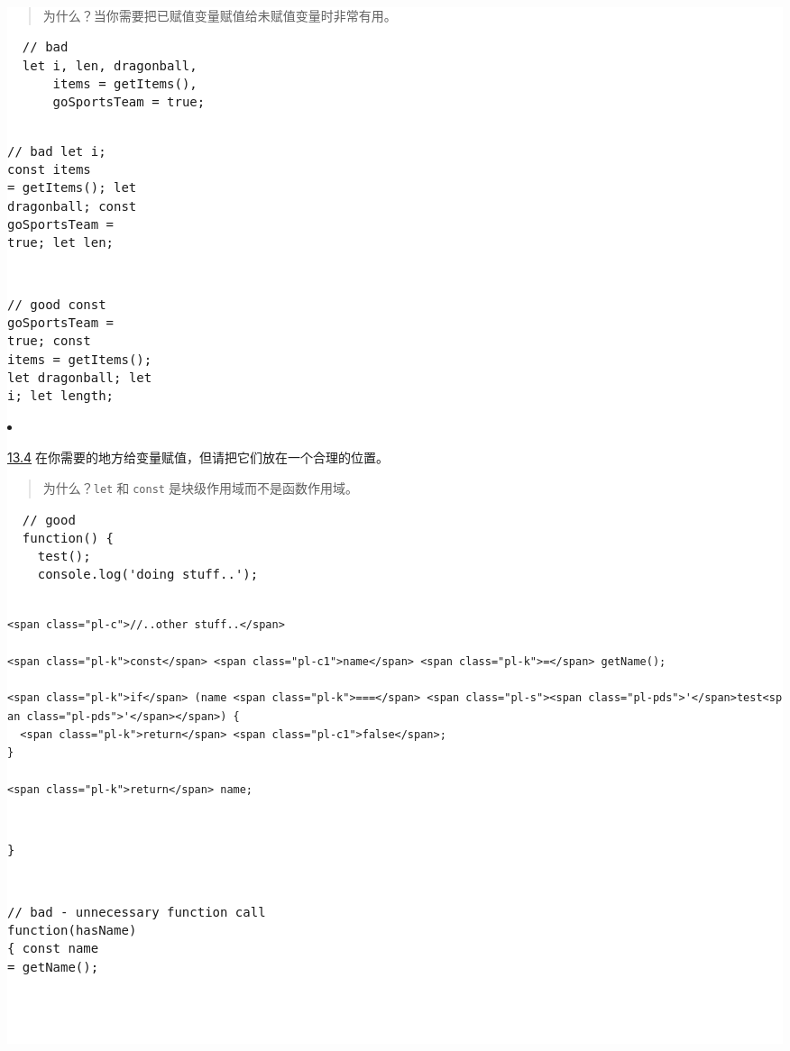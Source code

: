 <blockquote>
<p>为什么？当你需要把已赋值变量赋值给未赋值变量时非常有用。</p>
</blockquote>

<div class="highlight highlight-source-js"><pre>  <span class="pl-c">// bad</span>
  <span class="pl-k">let</span> i, len, dragonball,
      items <span class="pl-k">=</span> getItems(),
      goSportsTeam <span class="pl-k">=</span> <span class="pl-c1">true</span>;

  <span class="pl-c">// bad</span>
  <span class="pl-k">let</span> i;
  <span class="pl-k">const</span> <span class="pl-c1">items</span> <span class="pl-k">=</span> getItems();
  <span class="pl-k">let</span> dragonball;
  <span class="pl-k">const</span> <span class="pl-c1">goSportsTeam</span> <span class="pl-k">=</span> <span class="pl-c1">true</span>;
  <span class="pl-k">let</span> len;

  <span class="pl-c">// good</span>
  <span class="pl-k">const</span> <span class="pl-c1">goSportsTeam</span> <span class="pl-k">=</span> <span class="pl-c1">true</span>;
  <span class="pl-k">const</span> <span class="pl-c1">items</span> <span class="pl-k">=</span> getItems();
  <span class="pl-k">let</span> dragonball;
  <span class="pl-k">let</span> i;
  <span class="pl-k">let</span> length;</pre></div></li>
<li><p><a href="#13.4">13.4</a> <a name="user-content-13.4"></a> 在你需要的地方给变量赋值，但请把它们放在一个合理的位置。</p>

<blockquote>
<p>为什么？<code>let</code> 和 <code>const</code> 是块级作用域而不是函数作用域。</p>
</blockquote>

<div class="highlight highlight-source-js"><pre>  <span class="pl-c">// good</span>
  <span class="pl-k">function</span>() {
    <span class="pl-c1">test</span>();
    <span class="pl-en">console</span><span class="pl-c1">.log</span>(<span class="pl-s"><span class="pl-pds">'</span>doing stuff..<span class="pl-pds">'</span></span>);

    <span class="pl-c">//..other stuff..</span>

    <span class="pl-k">const</span> <span class="pl-c1">name</span> <span class="pl-k">=</span> getName();

    <span class="pl-k">if</span> (name <span class="pl-k">===</span> <span class="pl-s"><span class="pl-pds">'</span>test<span class="pl-pds">'</span></span>) {
      <span class="pl-k">return</span> <span class="pl-c1">false</span>;
    }

    <span class="pl-k">return</span> name;
  }

  <span class="pl-c">// bad - unnecessary function call</span>
  <span class="pl-k">function</span>(<span class="pl-smi">hasName</span>) {
    <span class="pl-k">const</span> <span class="pl-c1">name</span> <span class="pl-k">=</span> getName();
